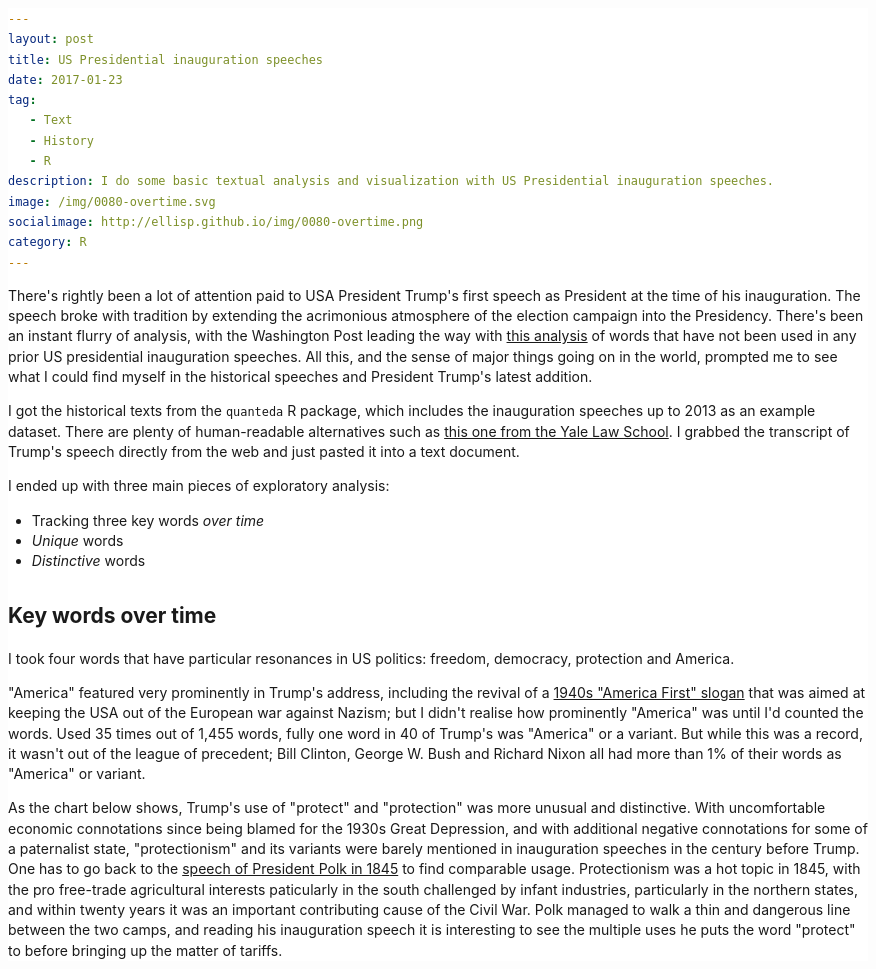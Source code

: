 ```yaml
---
layout: post
title: US Presidential inauguration speeches
date: 2017-01-23
tag: 
   - Text
   - History
   - R
description: I do some basic textual analysis and visualization with US Presidential inauguration speeches.
image: /img/0080-overtime.svg
socialimage: http://ellisp.github.io/img/0080-overtime.png
category: R
---
```


There's rightly been a lot of attention paid to USA President Trump's first speech as President at the time of his inauguration.  The speech broke with tradition by extending the acrimonious atmosphere of the election campaign into the Presidency.  There's been an instant flurry of analysis, with the Washington Post leading the way with [this analysis](https://www.washingtonpost.com/news/the-fix/wp/2017/01/20/trumps-inaugural-address-was-demonstrably-bleak/?utm_term=.387fc68317a7) of words that have not been used in any prior US presidential inauguration speeches.  All this, and the sense of major things going on in the world, prompted me to see what I could find myself in the historical speeches and President Trump's latest addition.

I got the historical texts from the `quanteda` R package, which includes the inauguration speeches up to 2013 as an example dataset.  There are plenty of human-readable alternatives such as [this one from the Yale Law School](http://avalon.law.yale.edu/subject_menus/inaug.asp).  I grabbed the transcript of Trump's speech directly from the web and just pasted it into a text document.  

I ended up with three main pieces of exploratory analysis:

- Tracking three key words *over time*
- *Unique* words
- *Distinctive* words

## Key words over time

I took four words that have particular resonances in US politics: freedom, democracy, protection and America.  

"America" featured very prominently in Trump's address, including the revival of a [1940s "America First" slogan](https://en.wikipedia.org/wiki/America_First_Committee) that was aimed at keeping the USA out of the European war against Nazism; but I didn't realise how prominently "America" was until I'd counted the words.  Used 35 times out of 1,455 words, fully one word in 40 of Trump's was "America" or a variant.  But while this was a record, it wasn't out of the league of precedent; Bill Clinton, George W. Bush and Richard Nixon all had more than 1% of their words as "America" or variant.  

As the chart below shows, Trump's use of "protect" and "protection" was more unusual and distinctive.  With uncomfortable economic connotations since being blamed for the 1930s Great Depression, and with additional negative connotations for some of a paternalist state, "protectionism" and its variants were barely mentioned in inauguration speeches in the century before Trump.  One has to go back to the [speech of President Polk in 1845](http://avalon.law.yale.edu/19th_century/polk.asp) to find comparable usage.  Protectionism was a hot topic in 1845, with the pro free-trade agricultural interests paticularly in the south challenged by infant industries, particularly in the northern states, and within twenty years it was an important contributing cause of the Civil War.  Polk managed to walk a thin and dangerous line between the two camps, and reading his inauguration speech it is interesting to see the multiple uses he puts the word "protect" to before bringing up the matter of tariffs.
